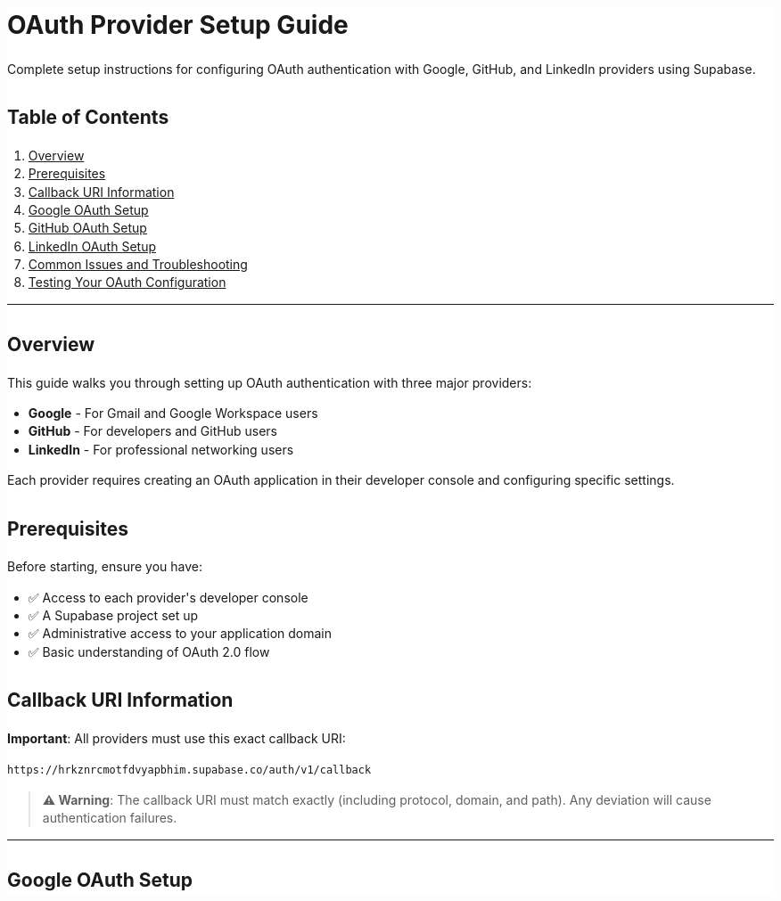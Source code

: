 # OAuth Provider Setup Guide

Complete setup instructions for configuring OAuth authentication with Google, GitHub, and LinkedIn providers using Supabase.

## Table of Contents

1. [Overview](#overview)
2. [Prerequisites](#prerequisites)
3. [Callback URI Information](#callback-uri-information)
4. [Google OAuth Setup](#google-oauth-setup)
5. [GitHub OAuth Setup](#github-oauth-setup)
6. [LinkedIn OAuth Setup](#linkedin-oauth-setup)
7. [Common Issues and Troubleshooting](#common-issues-and-troubleshooting)
8. [Testing Your OAuth Configuration](#testing-your-oauth-configuration)

---

## Overview

This guide walks you through setting up OAuth authentication with three major providers:

- **Google** - For Gmail and Google Workspace users
- **GitHub** - For developers and GitHub users  
- **LinkedIn** - For professional networking users

Each provider requires creating an OAuth application in their developer console and configuring specific settings.

## Prerequisites

Before starting, ensure you have:

- ✅ Access to each provider's developer console
- ✅ A Supabase project set up
- ✅ Administrative access to your application domain
- ✅ Basic understanding of OAuth 2.0 flow

## Callback URI Information

**Important**: All providers must use this exact callback URI:

```
https://hrkznrcmotfdvyapbhim.supabase.co/auth/v1/callback
```

> **⚠️ Warning**: The callback URI must match exactly (including protocol, domain, and path). Any deviation will cause authentication failures.

---

## Google OAuth Setup
